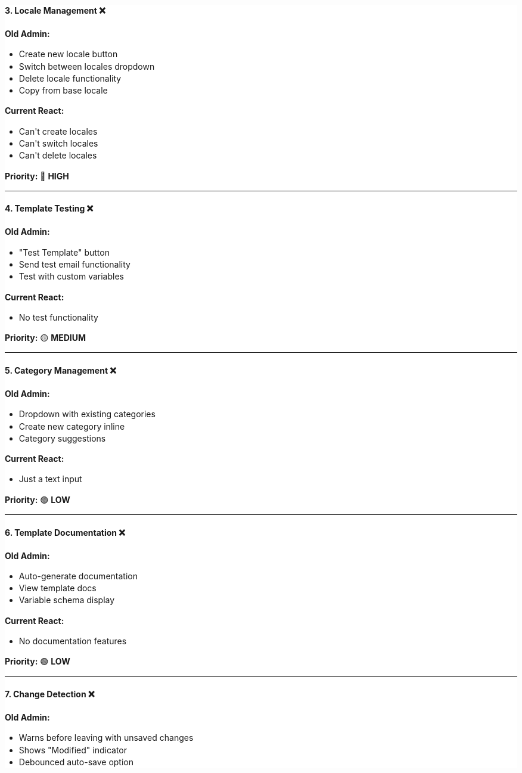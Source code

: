 #### 3. **Locale Management** ❌
**Old Admin:**
- Create new locale button
- Switch between locales dropdown
- Delete locale functionality
- Copy from base locale

**Current React:**
- Can't create locales
- Can't switch locales
- Can't delete locales

**Priority:** 🔴 **HIGH**

---

#### 4. **Template Testing** ❌
**Old Admin:**
- "Test Template" button
- Send test email functionality
- Test with custom variables

**Current React:**
- No test functionality

**Priority:** 🟡 **MEDIUM**

---

#### 5. **Category Management** ❌
**Old Admin:**
- Dropdown with existing categories
- Create new category inline
- Category suggestions

**Current React:**
- Just a text input

**Priority:** 🟢 **LOW**

---

#### 6. **Template Documentation** ❌
**Old Admin:**
- Auto-generate documentation
- View template docs
- Variable schema display

**Current React:**
- No documentation features

**Priority:** 🟢 **LOW**

---

#### 7. **Change Detection** ❌
**Old Admin:**
- Warns before leaving with unsaved changes
- Shows "Modified" indicator
- Debounced auto-save option
